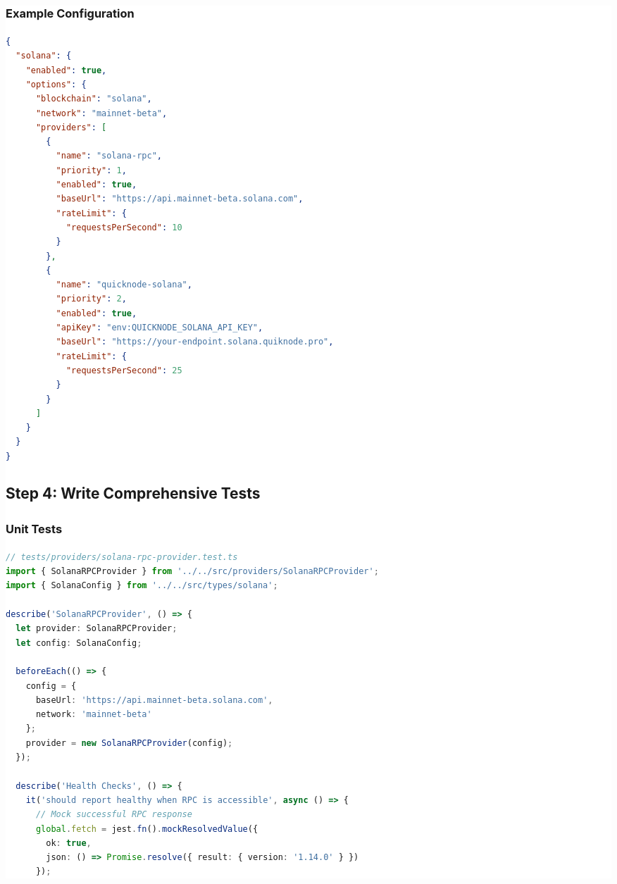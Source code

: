 ### Example Configuration

```json
{
  "solana": {
    "enabled": true,
    "options": {
      "blockchain": "solana",
      "network": "mainnet-beta",
      "providers": [
        {
          "name": "solana-rpc",
          "priority": 1,
          "enabled": true,
          "baseUrl": "https://api.mainnet-beta.solana.com",
          "rateLimit": {
            "requestsPerSecond": 10
          }
        },
        {
          "name": "quicknode-solana",
          "priority": 2,
          "enabled": true,
          "apiKey": "env:QUICKNODE_SOLANA_API_KEY",
          "baseUrl": "https://your-endpoint.solana.quiknode.pro",
          "rateLimit": {
            "requestsPerSecond": 25
          }
        }
      ]
    }
  }
}
```

## Step 4: Write Comprehensive Tests

### Unit Tests

```typescript
// tests/providers/solana-rpc-provider.test.ts
import { SolanaRPCProvider } from '../../src/providers/SolanaRPCProvider';
import { SolanaConfig } from '../../src/types/solana';

describe('SolanaRPCProvider', () => {
  let provider: SolanaRPCProvider;
  let config: SolanaConfig;

  beforeEach(() => {
    config = {
      baseUrl: 'https://api.mainnet-beta.solana.com',
      network: 'mainnet-beta'
    };
    provider = new SolanaRPCProvider(config);
  });

  describe('Health Checks', () => {
    it('should report healthy when RPC is accessible', async () => {
      // Mock successful RPC response
      global.fetch = jest.fn().mockResolvedValue({
        ok: true,
        json: () => Promise.resolve({ result: { version: '1.14.0' } })
      });
```